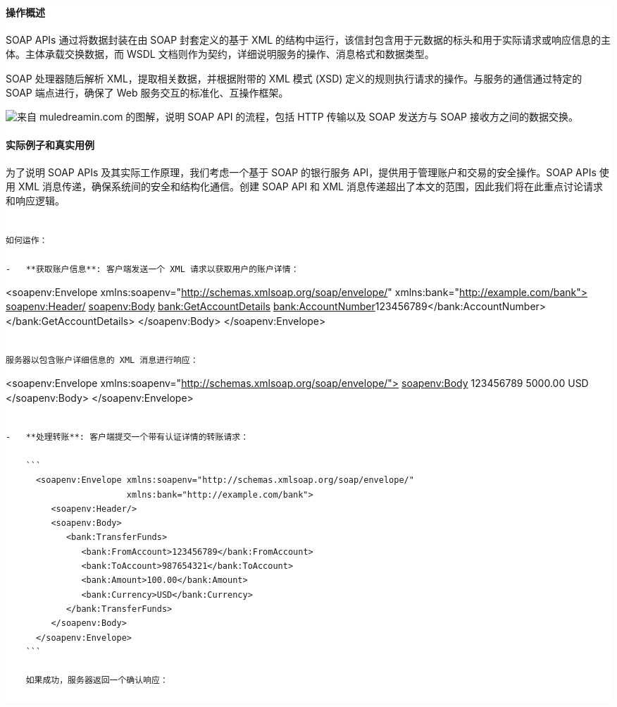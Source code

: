 #### 操作概述

SOAP APIs 通过将数据封装在由 SOAP 封套定义的基于 XML 的结构中运行，该信封包含用于元数据的标头和用于实际请求或响应信息的主体。主体承载交换数据，而 WSDL 文档则作为契约，详细说明服务的操作、消息格式和数据类型。

SOAP 处理器随后解析 XML，提取相关数据，并根据附带的 XML 模式 (XSD) 定义的规则执行请求的操作。与服务的通信通过特定的 SOAP 端点进行，确保了 Web 服务交互的标准化、互操作框架。

![来自 muledreamin.com 的图解，说明 SOAP API 的流程，包括 HTTP 传输以及 SOAP 发送方与 SOAP 接收方之间的数据交换。](https://lh7-rt.googleusercontent.com/docsz/AD_4nXfN_kg7EZxppR62_usgGiNO7jTLWnrmd5MYzxLUyjl6cNSuVHBAVV-kWvQN2xZ5s1acOugK8SfGb2JKtIys01yMSrdRO7iwNCtc5CHh6QDDCBWH2vc7EYOiHNgpbyZv8jZBhTwejg?key=2qCWq-hs7d172uM7WbtEHg_B)

#### 实际例子和真实用例

为了说明 SOAP APIs 及其实际工作原理，我们考虑一个基于 SOAP 的银行服务 API，提供用于管理账户和交易的安全操作。SOAP APIs 使用 XML 消息传递，确保系统间的安全和结构化通信。创建 SOAP API 和 XML 消息传递超出了本文的范围，因此我们将在此重点讨论请求和响应逻辑。
```

如何运作：

-   **获取账户信息**: 客户端发送一个 XML 请求以获取用户的账户详情：

```
<soapenv:Envelope xmlns:soapenv="http://schemas.xmlsoap.org/soap/envelope/"
                  xmlns:bank="http://example.com/bank">
   <soapenv:Header/>
   <soapenv:Body>
      <bank:GetAccountDetails>
         <bank:AccountNumber>123456789</bank:AccountNumber>
      </bank:GetAccountDetails>
   </soapenv:Body>
</soapenv:Envelope>
```

服务器以包含账户详细信息的 XML 消息进行响应：

```
<soapenv:Envelope xmlns:soapenv="http://schemas.xmlsoap.org/soap/envelope/">
   <soapenv:Body>
      <GetAccountDetailsResponse>
         <AccountNumber>123456789</AccountNumber>
         <Balance>5000.00</Balance>
         <Currency>USD</Currency>
      </GetAccountDetailsResponse>
   </soapenv:Body>
</soapenv:Envelope>
```

-   **处理转账**: 客户端提交一个带有认证详情的转账请求：

    ```
      <soapenv:Envelope xmlns:soapenv="http://schemas.xmlsoap.org/soap/envelope/"
                        xmlns:bank="http://example.com/bank">
         <soapenv:Header/>
         <soapenv:Body>
            <bank:TransferFunds>
               <bank:FromAccount>123456789</bank:FromAccount>
               <bank:ToAccount>987654321</bank:ToAccount>
               <bank:Amount>100.00</bank:Amount>
               <bank:Currency>USD</bank:Currency>
            </bank:TransferFunds>
         </soapenv:Body>
      </soapenv:Envelope>
    ```
    
    如果成功，服务器返回一个确认响应：
    
```